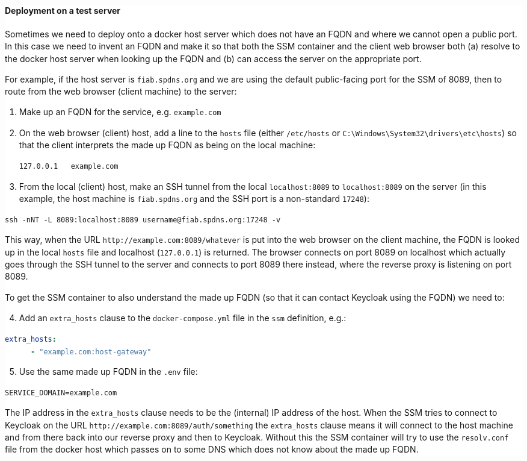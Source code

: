 
#### Deployment on a test server

Sometimes we need to deploy onto a docker host server which does not have an
FQDN and where we cannot open a public port. In this case we need to invent an
FQDN and make it so that both the SSM container and the client web browser both
(a) resolve to the docker host server when looking up the FQDN and (b) can
access the server on the appropriate port.

For example, if the host server is `fiab.spdns.org` and we are using the
default public-facing port for the SSM of 8089, then to route from the web
browser (client machine) to the server:

1. Make up an FQDN for the service, e.g. `example.com`
2. On the web browser (client) host, add a line to the `hosts` file (either
   `/etc/hosts` or `C:\Windows\System32\drivers\etc\hosts`) so that the client
   interprets the made up FQDN as being on the local machine:

   ``` 127.0.0.1   example.com ```
3. From the local (client) host, make an SSH tunnel from the local
   `localhost:8089` to `localhost:8089` on the server (in this example, the
   host machine is `fiab.spdns.org` and the SSH port is a non-standard `17248`):
```
ssh -nNT -L 8089:localhost:8089 username@fiab.spdns.org:17248 -v
```

This way, when the URL `http://example.com:8089/whatever` is put into the
web browser on the client machine, the FQDN is looked up in the local `hosts`
file and localhost (`127.0.0.1`) is returned. The browser connects on port 8089
on localhost which actually goes through the SSH tunnel to the server and
connects to port 8089 there instead, where the reverse proxy is listening on
port 8089.

To get the SSM container to also understand the made up FQDN (so that it can
contact Keycloak using the FQDN) we need to:

4. Add an `extra_hosts` clause to the `docker-compose.yml` file in the `ssm`
   definition, e.g.:

```yaml
extra_hosts:
      - "example.com:host-gateway"
```
5. Use the same made up FQDN in the `.env` file:

```
SERVICE_DOMAIN=example.com
```

The IP address in the `extra_hosts` clause needs to be the (internal) IP
address of the host. When the SSM tries to connect to Keycloak on the URL
`http://example.com:8089/auth/something` the `extra_hosts` clause means
it will connect to the host machine and from there back into our reverse proxy
and then to Keycloak. Without this the SSM container will try to use the
`resolv.conf` file from the docker host which passes on to some DNS which does
not know about the made up FQDN.
